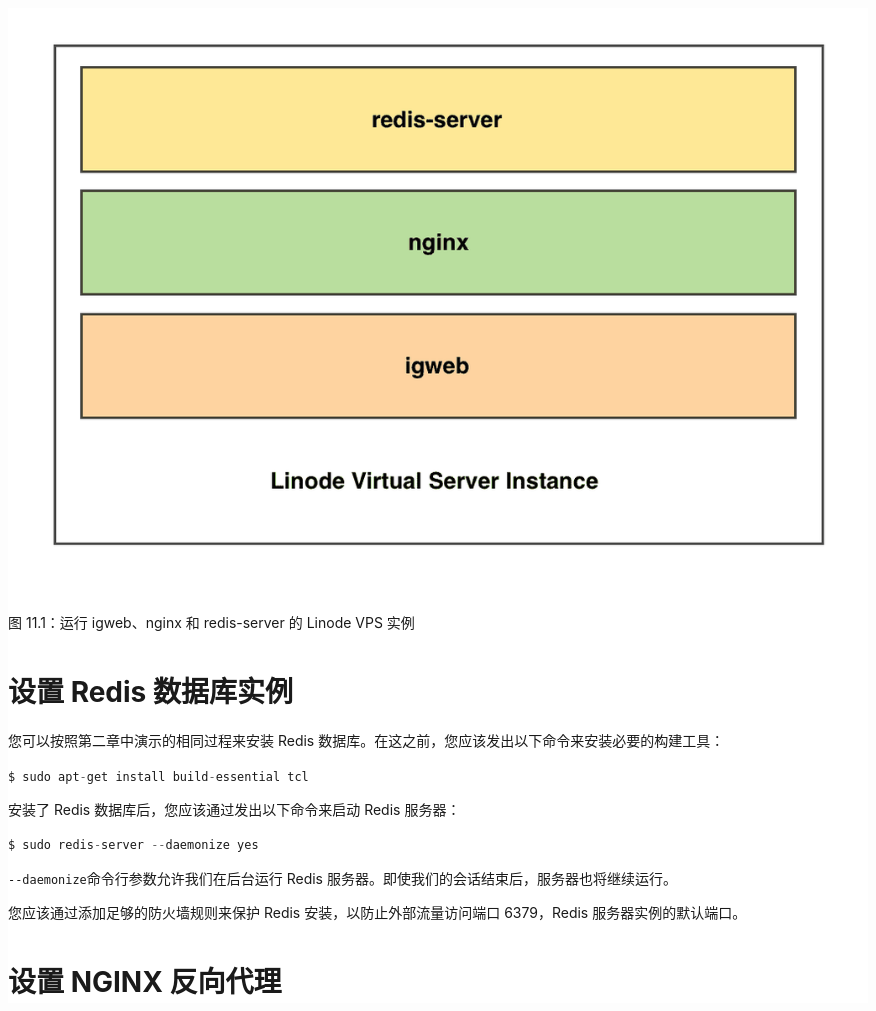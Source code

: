 ![](img/61f49e5a-74f7-42a8-939a-3006cb47bb45.png)

图 11.1：运行 igweb、nginx 和 redis-server 的 Linode VPS 实例

# 设置 Redis 数据库实例

您可以按照第二章中演示的相同过程来安装 Redis 数据库。在这之前，您应该发出以下命令来安装必要的构建工具：

```go
$ sudo apt-get install build-essential tcl
```

安装了 Redis 数据库后，您应该通过发出以下命令来启动 Redis 服务器：

```go
$ sudo redis-server --daemonize yes
```

`--daemonize`命令行参数允许我们在后台运行 Redis 服务器。即使我们的会话结束后，服务器也将继续运行。

您应该通过添加足够的防火墙规则来保护 Redis 安装，以防止外部流量访问端口 6379，Redis 服务器实例的默认端口。

# 设置 NGINX 反向代理
